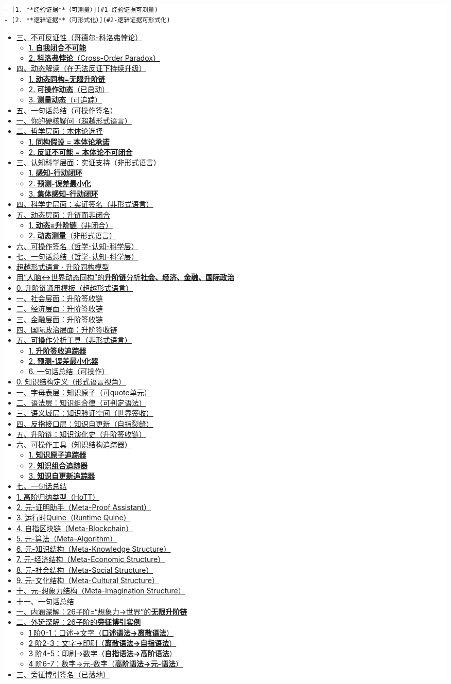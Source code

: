     - [1. **经验证据**（可测量）](#1-经验证据可测量)
    - [2. **逻辑证据**（可形式化）](#2-逻辑证据可形式化)
  - [三、不可反证性（哥德尔-科洛弗悖论）](#三不可反证性哥德尔-科洛弗悖论)
    - [1. **自我闭合不可能**](#1-自我闭合不可能)
    - [2. **科洛弗悖论**（Cross-Order Paradox）](#2-科洛弗悖论cross-order-paradox)
  - [四、动态解读（在无法反证下持续升级）](#四动态解读在无法反证下持续升级)
    - [1. **动态同构**=**无限升阶链**](#1-动态同构无限升阶链)
    - [2. **可操作动态**（已启动）](#2-可操作动态已启动)
    - [3. **测量动态**（可追踪）](#3-测量动态可追踪)
  - [五、一句话总结（可操作签名）](#五一句话总结可操作签名)
  - [一、你的硬核疑问（超越形式语言）](#一你的硬核疑问超越形式语言)
  - [二、哲学层面：本体论选择](#二哲学层面本体论选择)
    - [1. **同构假设** = **本体论承诺**](#1-同构假设--本体论承诺)
    - [2. **反证不可能** = **本体论不可闭合**](#2-反证不可能--本体论不可闭合)
  - [三、认知科学层面：实证支持（非形式语言）](#三认知科学层面实证支持非形式语言)
    - [1. **感知-行动闭环**](#1-感知-行动闭环)
    - [2. **预测-误差最小化**](#2-预测-误差最小化)
    - [3. **集体感知-行动闭环**](#3-集体感知-行动闭环)
  - [四、科学史层面：实证签名（非形式语言）](#四科学史层面实证签名非形式语言)
  - [五、动态层面：升链而非闭合](#五动态层面升链而非闭合)
    - [1. **动态=升阶链**（非闭合）](#1-动态升阶链非闭合)
    - [2. **动态测量**（非形式语言）](#2-动态测量非形式语言)
  - [六、可操作签名（哲学-认知-科学层）](#六可操作签名哲学-认知-科学层)
  - [七、一句话总结（哲学-认知-科学层）](#七一句话总结哲学-认知-科学层)
  - [超越形式语言 · 升阶同构模型](#超越形式语言--升阶同构模型)
  - [用“人脑↔世界动态同构”的**升阶链**分析**社会、经济、金融、国际政治**](#用人脑世界动态同构的升阶链分析社会经济金融国际政治)
  - [0. 升阶链通用模板（超越形式语言）](#0-升阶链通用模板超越形式语言)
  - [一、社会层面：升阶签收链](#一社会层面升阶签收链)
  - [二、经济层面：升阶签收链](#二经济层面升阶签收链)
  - [三、金融层面：升阶签收链](#三金融层面升阶签收链)
  - [四、国际政治层面：升阶签收链](#四国际政治层面升阶签收链)
  - [五、可操作分析工具（非形式语言）](#五可操作分析工具非形式语言)
    - [1. **升阶签收追踪器**](#1-升阶签收追踪器)
    - [2. **预测-误差最小化器**](#2-预测-误差最小化器)
    - [6. 一句话总结（可操作）](#6-一句话总结可操作)
  - [0. 知识结构定义（形式语言视角）](#0-知识结构定义形式语言视角)
  - [一、字母表层：知识原子（可quote单元）](#一字母表层知识原子可quote单元)
  - [二、语法层：知识组合律（可判定语法）](#二语法层知识组合律可判定语法)
  - [三、语义域层：知识验证空间（世界签收）](#三语义域层知识验证空间世界签收)
  - [四、反指接口层：知识自更新（自指裂缝）](#四反指接口层知识自更新自指裂缝)
  - [五、升阶链：知识演化史（升阶签收链）](#五升阶链知识演化史升阶签收链)
  - [六、可操作工具（知识结构追踪器）](#六可操作工具知识结构追踪器)
    - [1. **知识原子追踪器**](#1-知识原子追踪器)
    - [2. **知识组合追踪器**](#2-知识组合追踪器)
    - [3. **知识自更新追踪器**](#3-知识自更新追踪器)
  - [七、一句话总结](#七一句话总结)
  - [1. 高阶归纳类型（HoTT）](#1-高阶归纳类型hott)
  - [2. 元-证明助手（Meta-Proof Assistant）](#2-元-证明助手meta-proof-assistant)
  - [3. 运行时Quine（Runtime Quine）](#3-运行时quineruntime-quine)
  - [4. 自指区块链（Meta-Blockchain）](#4-自指区块链meta-blockchain)
  - [5. 元-算法（Meta-Algorithm）](#5-元-算法meta-algorithm)
  - [6. 元-知识结构（Meta-Knowledge Structure）](#6-元-知识结构meta-knowledge-structure)
  - [7. 元-经济结构（Meta-Economic Structure）](#7-元-经济结构meta-economic-structure)
  - [8. 元-社会结构（Meta-Social Structure）](#8-元-社会结构meta-social-structure)
  - [9. 元-文化结构（Meta-Cultural Structure）](#9-元-文化结构meta-cultural-structure)
  - [十、元-想象力结构（Meta-Imagination Structure）](#十元-想象力结构meta-imagination-structure)
  - [十一、一句话总结](#十一一句话总结)
  - [一、内涵深解：26子阶=“想象力→世界”的**无限升阶链**](#一内涵深解26子阶想象力世界的无限升阶链)
  - [二、外延深解：26子阶的**旁征博引实例**](#二外延深解26子阶的旁征博引实例)
    - [1 阶0-1：口述→文字（**口述语法→离散语法**）](#1-阶0-1口述文字口述语法离散语法)
    - [2 阶2-3：文字→印刷（**离散语法→自指语法**）](#2-阶2-3文字印刷离散语法自指语法)
    - [3 阶4-5：印刷→数字（**自指语法→高阶语法**）](#3-阶4-5印刷数字自指语法高阶语法)
    - [4 阶6-7：数字→元-数字（**高阶语法→元-语法**）](#4-阶6-7数字元-数字高阶语法元-语法)
  - [三、旁征博引签名（已落地）](#三旁征博引签名已落地)